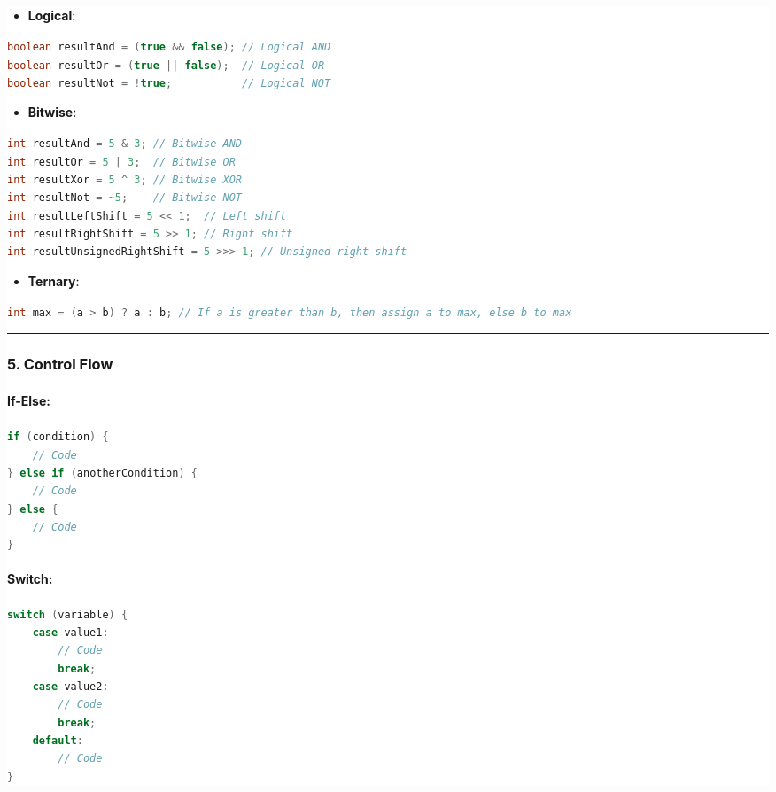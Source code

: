 - **Logical**:

```java
boolean resultAnd = (true && false); // Logical AND
boolean resultOr = (true || false);  // Logical OR
boolean resultNot = !true;           // Logical NOT
```

- **Bitwise**:

```java
int resultAnd = 5 & 3; // Bitwise AND
int resultOr = 5 | 3;  // Bitwise OR
int resultXor = 5 ^ 3; // Bitwise XOR
int resultNot = ~5;    // Bitwise NOT
int resultLeftShift = 5 << 1;  // Left shift
int resultRightShift = 5 >> 1; // Right shift
int resultUnsignedRightShift = 5 >>> 1; // Unsigned right shift
```

- **Ternary**:

```java
int max = (a > b) ? a : b; // If a is greater than b, then assign a to max, else b to max
```

---

### **5. Control Flow**

#### If-Else:

```java
if (condition) {
    // Code
} else if (anotherCondition) {
    // Code
} else {
    // Code
}
```

#### Switch:

```java
switch (variable) {
    case value1:
        // Code
        break;
    case value2:
        // Code
        break;
    default:
        // Code
}
```
